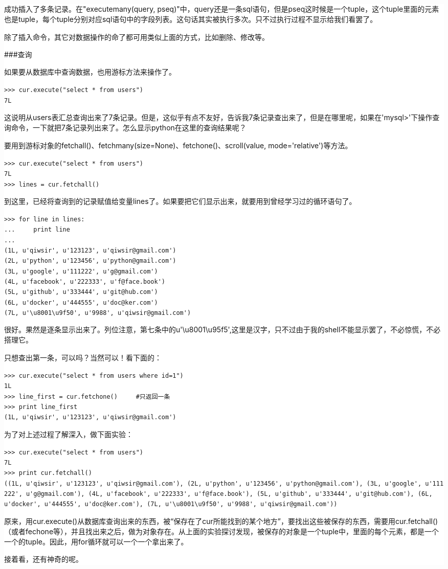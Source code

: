 成功插入了多条记录。在"executemany(query, pseq)"中，query还是一条sql语句，但是pseq这时候是一个tuple，这个tuple里面的元素也是tuple，每个tuple分别对应sql语句中的字段列表。这句话其实被执行多次。只不过执行过程不显示给我们看罢了。

除了插入命令，其它对数据操作的命了都可用类似上面的方式，比如删除、修改等。

###查询

如果要从数据库中查询数据，也用游标方法来操作了。

    >>> cur.execute("select * from users")    
    7L

这说明从users表汇总查询出来了7条记录。但是，这似乎有点不友好，告诉我7条记录查出来了，但是在哪里呢，如果在'mysql>'下操作查询命令，一下就把7条记录列出来了。怎么显示python在这里的查询结果呢？

要用到游标对象的fetchall()、fetchmany(size=None)、fetchone()、scroll(value, mode='relative')等方法。

    >>> cur.execute("select * from users")    
    7L
    >>> lines = cur.fetchall()
    
到这里，已经将查询到的记录赋值给变量lines了。如果要把它们显示出来，就要用到曾经学习过的循环语句了。

    >>> for line in lines:
    ...     print line
    ... 
    (1L, u'qiwsir', u'123123', u'qiwsir@gmail.com')
    (2L, u'python', u'123456', u'python@gmail.com')
    (3L, u'google', u'111222', u'g@gmail.com')
    (4L, u'facebook', u'222333', u'f@face.book')
    (5L, u'github', u'333444', u'git@hub.com')
    (6L, u'docker', u'444555', u'doc@ker.com')
    (7L, u'\u8001\u9f50', u'9988', u'qiwsir@gmail.com')

很好。果然是逐条显示出来了。列位注意，第七条中的u'\\u8001\\u95f5',这里是汉字，只不过由于我的shell不能显示罢了，不必惊慌，不必搭理它。

只想查出第一条，可以吗？当然可以！看下面的：

    >>> cur.execute("select * from users where id=1")
    1L
    >>> line_first = cur.fetchone()     #只返回一条
    >>> print line_first
    (1L, u'qiwsir', u'123123', u'qiwsir@gmail.com')

为了对上述过程了解深入，做下面实验：

    >>> cur.execute("select * from users")
    7L
    >>> print cur.fetchall()
    ((1L, u'qiwsir', u'123123', u'qiwsir@gmail.com'), (2L, u'python', u'123456', u'python@gmail.com'), (3L, u'google', u'111222', u'g@gmail.com'), (4L, u'facebook', u'222333', u'f@face.book'), (5L, u'github', u'333444', u'git@hub.com'), (6L, u'docker', u'444555', u'doc@ker.com'), (7L, u'\u8001\u9f50', u'9988', u'qiwsir@gmail.com'))

原来，用cur.execute()从数据库查询出来的东西，被“保存在了cur所能找到的某个地方”，要找出这些被保存的东西，需要用cur.fetchall()（或者fechone等），并且找出来之后，做为对象存在。从上面的实验探讨发现，被保存的对象是一个tuple中，里面的每个元素，都是一个一个的tuple。因此，用for循环就可以一个一个拿出来了。

接着看，还有神奇的呢。
